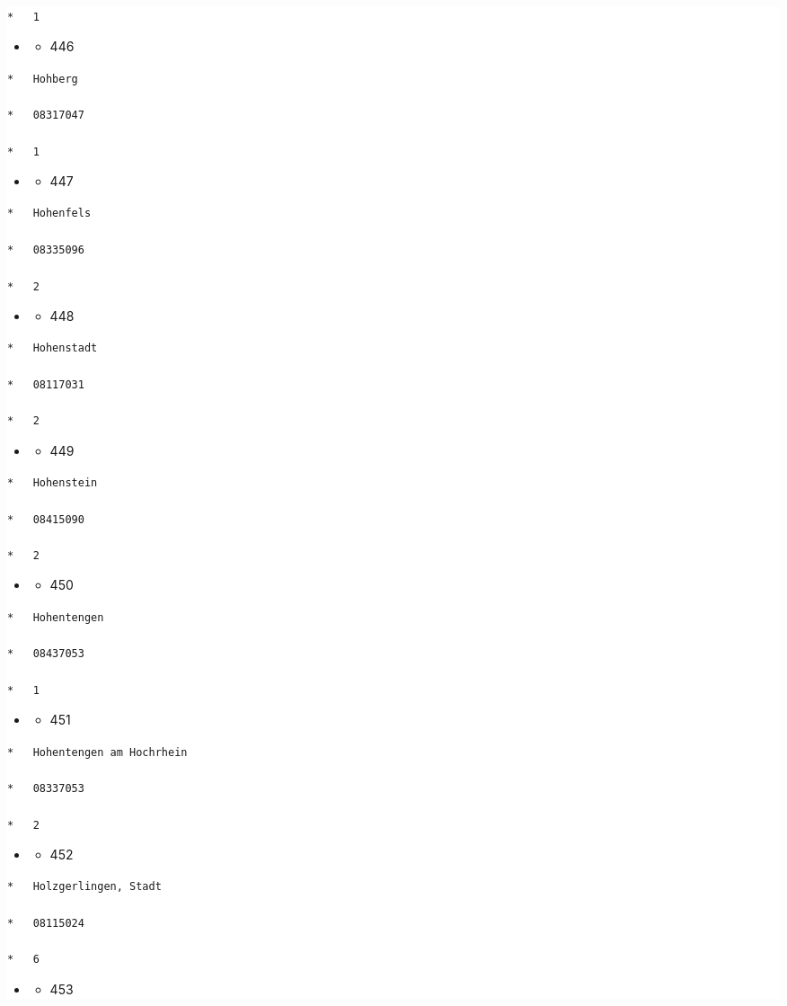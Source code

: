     *   1


*    *   446

    *   Hohberg

    *   08317047

    *   1


*    *   447

    *   Hohenfels

    *   08335096

    *   2


*    *   448

    *   Hohenstadt

    *   08117031

    *   2


*    *   449

    *   Hohenstein

    *   08415090

    *   2


*    *   450

    *   Hohentengen

    *   08437053

    *   1


*    *   451

    *   Hohentengen am Hochrhein

    *   08337053

    *   2


*    *   452

    *   Holzgerlingen, Stadt

    *   08115024

    *   6


*    *   453
